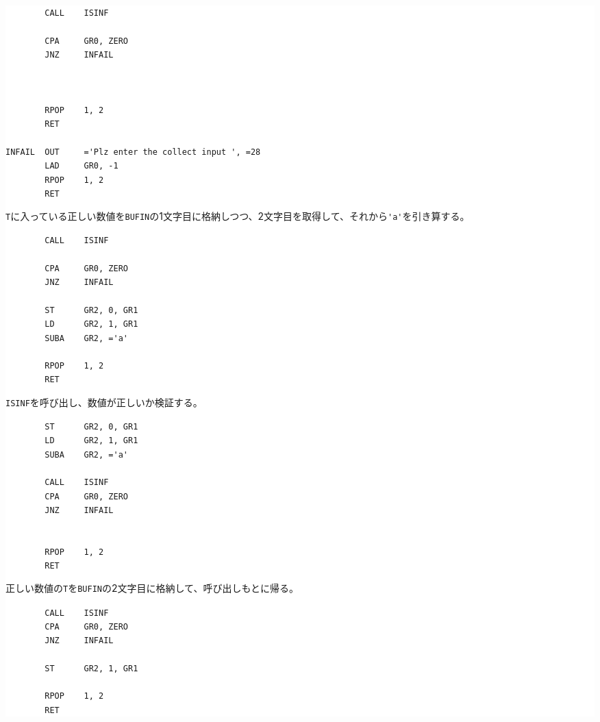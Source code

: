 ```
        CALL    ISINF
        
        CPA     GR0, ZERO
        JNZ     INFAIL
        
        
        
        RPOP    1, 2
        RET

INFAIL  OUT     ='Plz enter the collect input ', =28
        LAD     GR0, -1
        RPOP    1, 2
        RET
```

`T`に入っている正しい数値を`BUFIN`の1文字目に格納しつつ、2文字目を取得して、それから`'a'`を引き算する。


```
        CALL    ISINF
        
        CPA     GR0, ZERO
        JNZ     INFAIL
        
        ST      GR2, 0, GR1
        LD      GR2, 1, GR1
        SUBA    GR2, ='a'
        
        RPOP    1, 2
        RET
```

`ISINF`を呼び出し、数値が正しいか検証する。

```
        ST      GR2, 0, GR1
        LD      GR2, 1, GR1
        SUBA    GR2, ='a'
        
        CALL    ISINF
        CPA     GR0, ZERO
        JNZ     INFAIL
        
        
        RPOP    1, 2
        RET
```

正しい数値の`T`を`BUFIN`の2文字目に格納して、呼び出しもとに帰る。

```
        CALL    ISINF
        CPA     GR0, ZERO
        JNZ     INFAIL
        
        ST      GR2, 1, GR1
        
        RPOP    1, 2
        RET
```
